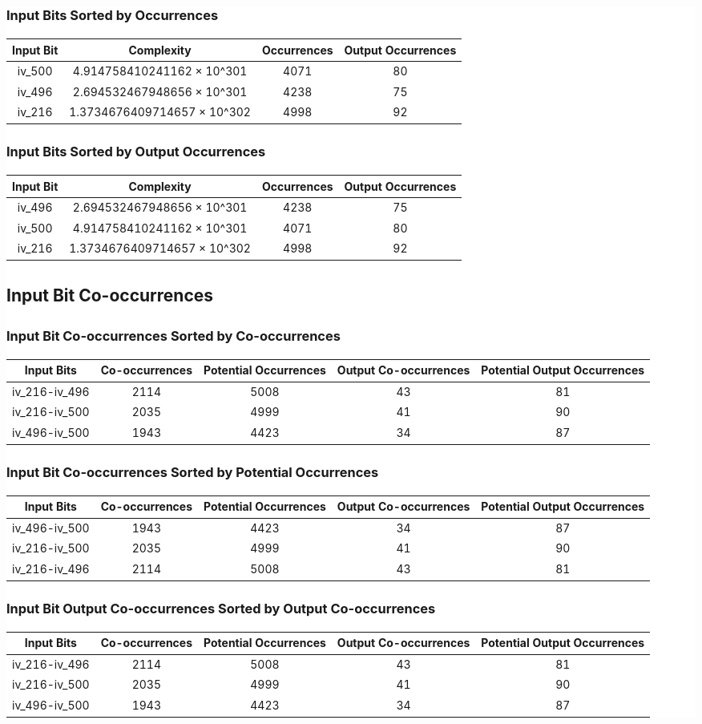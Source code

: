 ### Input Bits Sorted by Occurrences

| Input Bit | Complexity | Occurrences | Output Occurrences |
|:---------:|:----------:|:-----------:|:------------------:|
| iv_500 | 4.914758410241162 × 10^301 | 4071 | 80 |
| iv_496 | 2.694532467948656 × 10^301 | 4238 | 75 |
| iv_216 | 1.3734676409714657 × 10^302 | 4998 | 92 |

### Input Bits Sorted by Output Occurrences

| Input Bit | Complexity | Occurrences | Output Occurrences |
|:---------:|:----------:|:-----------:|:------------------:|
| iv_496 | 2.694532467948656 × 10^301 | 4238 | 75 |
| iv_500 | 4.914758410241162 × 10^301 | 4071 | 80 |
| iv_216 | 1.3734676409714657 × 10^302 | 4998 | 92 |

## Input Bit Co-occurrences

### Input Bit Co-occurrences Sorted by Co-occurrences

| Input Bits | Co-occurrences | Potential Occurrences | Output Co-occurrences | Potential Output Occurrences |
|:----------:|:--------------:|:---------------------:|:---------------------:|:----------------------------:|
| iv_216-iv_496 | 2114 | 5008 | 43 | 81 |
| iv_216-iv_500 | 2035 | 4999 | 41 | 90 |
| iv_496-iv_500 | 1943 | 4423 | 34 | 87 |

### Input Bit Co-occurrences Sorted by Potential Occurrences

| Input Bits | Co-occurrences | Potential Occurrences | Output Co-occurrences | Potential Output Occurrences |
|:----------:|:--------------:|:---------------------:|:---------------------:|:----------------------------:|
| iv_496-iv_500 | 1943 | 4423 | 34 | 87 |
| iv_216-iv_500 | 2035 | 4999 | 41 | 90 |
| iv_216-iv_496 | 2114 | 5008 | 43 | 81 |

### Input Bit Output Co-occurrences Sorted by Output Co-occurrences

| Input Bits | Co-occurrences | Potential Occurrences | Output Co-occurrences | Potential Output Occurrences |
|:----------:|:--------------:|:---------------------:|:---------------------:|:----------------------------:|
| iv_216-iv_496 | 2114 | 5008 | 43 | 81 |
| iv_216-iv_500 | 2035 | 4999 | 41 | 90 |
| iv_496-iv_500 | 1943 | 4423 | 34 | 87 |
